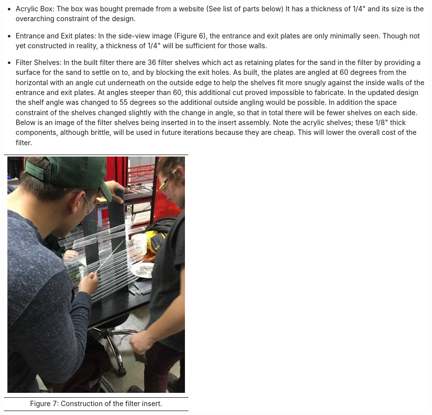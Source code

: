 
  -  Acrylic Box: The box was bought premade from a website (See list of parts below) It has a thickness of 1/4" and its size is the overarching constraint of the design.


  - Entrance and Exit plates: In the side-view image (Figure 6), the entrance and exit plates are only minimally seen. Though not yet constructed in reality, a thickness of 1/4" will be sufficient for those walls.
  - Filter Shelves: In the built filter there are 36 filter shelves which act as retaining plates for the sand in the filter by providing a surface for the sand to settle on to, and by blocking the exit holes. As built, the plates are angled at 60 degrees from the horizontal with an angle cut underneath on the outside edge to help the shelves fit more snugly against the inside walls of the entrance and exit plates. At angles steeper than 60, this additional cut proved impossible to fabricate.  In the updated design the shelf angle was changed to 55 degrees so the additional outside angling would be possible. In addition the space constraint of the shelves changed slightly with the change in angle, so that in total there will be fewer shelves on each side. Below is an image of the filter shelves being inserted in to the  insert assembly. Note the acrylic shelves; these 1/8" thick components, although brittle, will be used in future iterations because they are cheap. This will lower the overall cost of the filter.


  <center>

  |<img src="https://github.com/AguaClara/horizontal_filtration/blob/master/Spring%202018/images/inserting_shelves4.jpeg?raw=true">|
  |:---:|
  |Figure 7: Construction of the filter insert.|

  </center>


